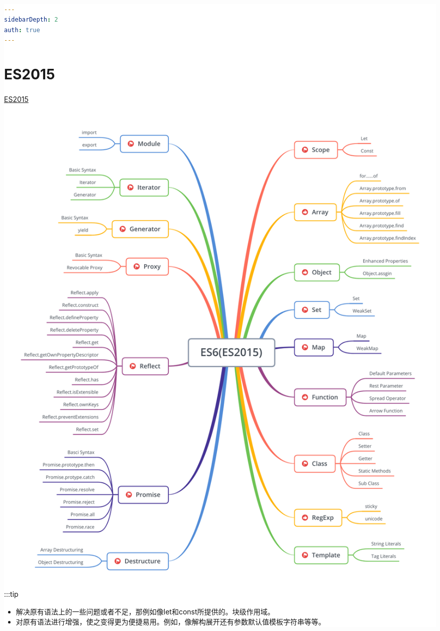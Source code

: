 ```yaml
---
sidebarDepth: 2
auth: true
---
```


# ES2015
[ES2015](http://www.ecma-international.org/ecma-262/6.0/)

![ES5](./assets/3.png)
:::tip
- 解决原有语法上的一些问题或者不足，那例如像let和const所提供的。块级作用域。
- 对原有语法进行增强，使之变得更为便捷易用。例如，像解构展开还有参数默认值模板字符串等等。
